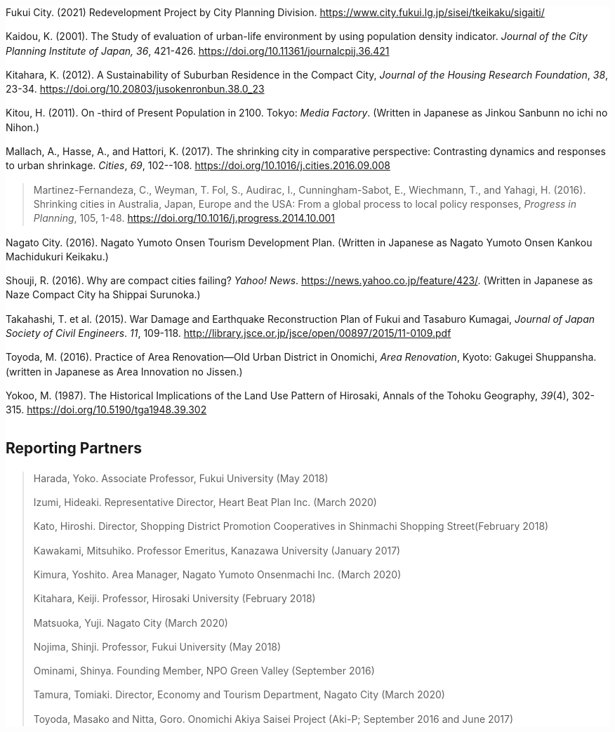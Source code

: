Fukui City. (2021) Redevelopment Project by City Planning Division. https://www.city.fukui.lg.jp/sisei/tkeikaku/sigaiti/

Kaidou, K. (2001). The Study of evaluation of urban-life environment by using population density indicator. *Journal of the City Planning Institute of Japan,* *36*, 421-426. https://doi.org/10.11361/journalcpij.36.421

Kitahara, K. (2012). A Sustainability of Suburban Residence in the Compact City, *Journal of the Housing Research Foundation*, *38*, 23-34. https://doi.org/10.20803/jusokenronbun.38.0_23

Kitou, H. (2011). On -third of Present Population in 2100. Tokyo: *Media Factory*. (Written in Japanese as Jinkou Sanbunn no ichi no Nihon.)

Mallach, A., Hasse, A., and Hattori, K. (2017). The shrinking city in comparative perspective: Contrasting dynamics and responses to urban shrinkage. *Cities*, *69*, 102--108. <https://doi.org/10.1016/j.cities.2016.09.008>

> Martinez-Fernandeza, C., Weyman, T. Fol, S., Audirac, I., Cunningham-Sabot, E., Wiechmann, T., and Yahagi, H. (2016). Shrinking cities in Australia, Japan, Europe and the USA: From a global process to local policy responses, *Progress in Planning*, 105, 1-48. <https://doi.org/10.1016/j.progress.2014.10.001>

Nagato City. (2016). Nagato Yumoto Onsen Tourism Development Plan. (Written in Japanese as Nagato Yumoto Onsen Kankou Machidukuri Keikaku.)

Shouji, R. (2016). Why are compact cities failing? *Yahoo! News*. <https://news.yahoo.co.jp/feature/423/>. (Written in Japanese as Naze Compact City ha Shippai Surunoka.)

Takahashi, T. et al. (2015). War Damage and Earthquake Reconstruction Plan of Fukui and Tasaburo Kumagai, *Journal of Japan Society of Civil Engineers*. *11*, 109-118. http://library.jsce.or.jp/jsce/open/00897/2015/11-0109.pdf

Toyoda, M. (2016). Practice of Area Renovation―Old Urban District in Onomichi, *Area Renovation*, Kyoto: Gakugei Shuppansha. (written in Japanese as Area Innovation no Jissen.)

Yokoo, M. (1987). The Historical Implications of the Land Use Pattern of Hirosaki, Annals of the Tohoku Geography, *39*(4), 302-315. https://doi.org/10.5190/tga1948.39.302

## Reporting Partners

> Harada, Yoko. Associate Professor, Fukui University (May 2018)
>
> Izumi, Hideaki. Representative Director, Heart Beat Plan Inc. (March 2020)
>
> Kato, Hiroshi. Director, Shopping District Promotion Cooperatives in Shinmachi Shopping Street(February 2018)
>
> Kawakami, Mitsuhiko. Professor Emeritus, Kanazawa University (January 2017)
>
> Kimura, Yoshito. Area Manager, Nagato Yumoto Onsenmachi Inc. (March 2020)
>
> Kitahara, Keiji. Professor, Hirosaki University (February 2018)
>
> Matsuoka, Yuji. Nagato City (March 2020)
>
> Nojima, Shinji. Professor, Fukui University (May 2018)
>
> Ominami, Shinya. Founding Member, NPO Green Valley (September 2016)
>
> Tamura, Tomiaki. Director, Economy and Tourism Department, Nagato City (March 2020)
>
> Toyoda, Masako and Nitta, Goro. Onomichi Akiya Saisei Project (Aki-P; September 2016 and June 2017)
